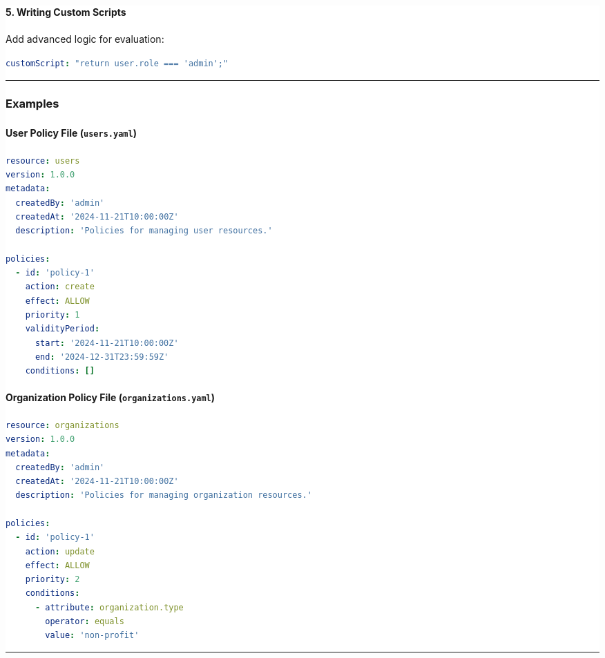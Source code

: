 
#### **5. Writing Custom Scripts**

Add advanced logic for evaluation:

```yaml
customScript: "return user.role === 'admin';"
```

---

### **Examples**

#### **User Policy File (`users.yaml`)**

```yaml
resource: users
version: 1.0.0
metadata:
  createdBy: 'admin'
  createdAt: '2024-11-21T10:00:00Z'
  description: 'Policies for managing user resources.'

policies:
  - id: 'policy-1'
    action: create
    effect: ALLOW
    priority: 1
    validityPeriod:
      start: '2024-11-21T10:00:00Z'
      end: '2024-12-31T23:59:59Z'
    conditions: []
```

#### **Organization Policy File (`organizations.yaml`)**

```yaml
resource: organizations
version: 1.0.0
metadata:
  createdBy: 'admin'
  createdAt: '2024-11-21T10:00:00Z'
  description: 'Policies for managing organization resources.'

policies:
  - id: 'policy-1'
    action: update
    effect: ALLOW
    priority: 2
    conditions:
      - attribute: organization.type
        operator: equals
        value: 'non-profit'
```

---